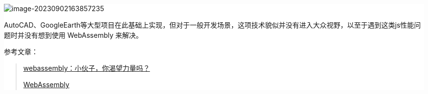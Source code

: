 ![image-20230902163857235](https://kiftravel.oss-cn-beijing.aliyuncs.com/img/202309021638308.png)

AutoCAD、GoogleEarth等大型项目在此基础上实现，但对于一般开发场景，这项技术貌似并没有进入大众视野，以至于遇到这类js性能问题时并没有想到使用 WebAssembly 来解决。

参考文章：

> [webassembly：小伙子，你渴望力量吗？](https://juejin.cn/post/7156250334082367496#heading-4)
>
> [WebAssembly](https://developer.mozilla.org/zh-CN/docs/WebAssembly)


